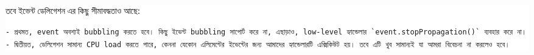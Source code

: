 তবে ইভেন্ট ডেলিগেশন এর কিছু সীমাবদ্ধতাও আছে:

```compare
- প্রথমত, event অবশ্যই bubbling করতে হবে। কিছু ইভেন্ট bubbling সাপোর্ট করে না, এছাড়াও, low-level হ্যান্ডেলার `event.stopPropagation()` ব্যবহার করে না।
- দ্বিতীয়ত, ডেলিগেশন সামান্য CPU load করতে পারে, কেননা যেকোন এলিমেন্টের ইভেন্টের জন্য আমাদের হ্যান্ডেলারটি এক্সিকিউট হয়। তবে এটি খুব সামান্যই যা আমরা বিবেচনা না করলেও হবে।
```
